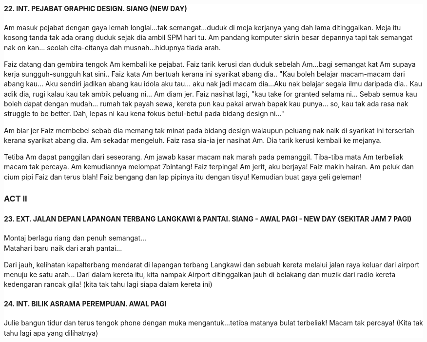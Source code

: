 #### 22. INT. PEJABAT GRAPHIC DESIGN. SIANG (NEW DAY)
Am masuk pejabat dengan gaya lemah longlai...tak
semangat...duduk di meja kerjanya yang dah lama
ditinggalkan. Meja itu kosong tanda tak ada orang duduk
sejak dia ambil SPM hari tu. Am pandang komputer skrin
besar depannya tapi tak semangat nak on kan... seolah
cita-citanya dah musnah...hidupnya tiada arah.

Faiz datang dan gembira tengok Am kembali ke pejabat.
Faiz tarik kerusi dan duduk sebelah Am...bagi semangat
kat Am supaya kerja sungguh-sungguh kat sini.. Faiz kata
Am bertuah kerana ini syarikat abang dia.. "Kau boleh
belajar macam-macam dari abang kau... Aku sendiri jadikan
abang kau idola aku tau... aku nak jadi macam dia...Aku
nak belajar segala ilmu daripada dia.. Kau adik dia, rugi
kalau kau tak ambik peluang ni... Am diam jer. Faiz
nasihat lagi, "kau take for granted selama ni... Sebab
semua kau boleh dapat dengan mudah... rumah tak payah
sewa, kereta pun kau pakai arwah bapak kau punya... so,
kau tak ada rasa nak struggle to be better. Dah, lepas ni
kau kena fokus betul-betul pada bidang design ni..."

Am biar jer Faiz membebel sebab dia memang tak minat pada
bidang design walaupun peluang nak naik di syarikat ini
terserlah kerana syarikat abang dia. Am sekadar mengeluh.
Faiz rasa sia-ia jer nasihat Am. Dia tarik kerusi kembali
ke mejanya.

Tetiba Am dapat panggilan dari seseorang. Am jawab kasar
macam nak marah pada pemanggil. Tiba-tiba mata Am
terbeliak macam tak percaya. Am kemudiannya melompat
7bintang! Faiz terpinga! Am jerit, aku berjaya! Faiz
makin hairan. Am peluk dan cium pipi Faiz dan terus
blah! Faiz bengang dan lap pipinya itu dengan tisyu!
Kemudian buat gaya geli geleman!

### ACT II

#### 23. EXT. JALAN DEPAN LAPANGAN TERBANG LANGKAWI & PANTAI. SIANG - AWAL PAGI - NEW DAY (SEKITAR JAM 7 PAGI)

Montaj berlagu riang dan penuh semangat...  
Matahari baru naik dari arah pantai...  

Dari jauh, kelihatan kapalterbang mendarat di lapangan
terbang Langkawi dan sebuah kereta melalui jalan raya
keluar dari airport menuju ke satu arah...
Dari dalam kereta itu, kita nampak Airport ditinggalkan
jauh di belakang dan muzik dari radio kereta kedengaran
rancak gila! (kita tak tahu lagi siapa dalam kereta ini)

#### 24. INT. BILIK ASRAMA PEREMPUAN. AWAL PAGI
Julie bangun tidur dan terus tengok phone dengan
muka mengantuk...tetiba matanya bulat terbeliak!
Macam tak percaya! (Kita tak tahu lagi apa yang
dilihatnya)
